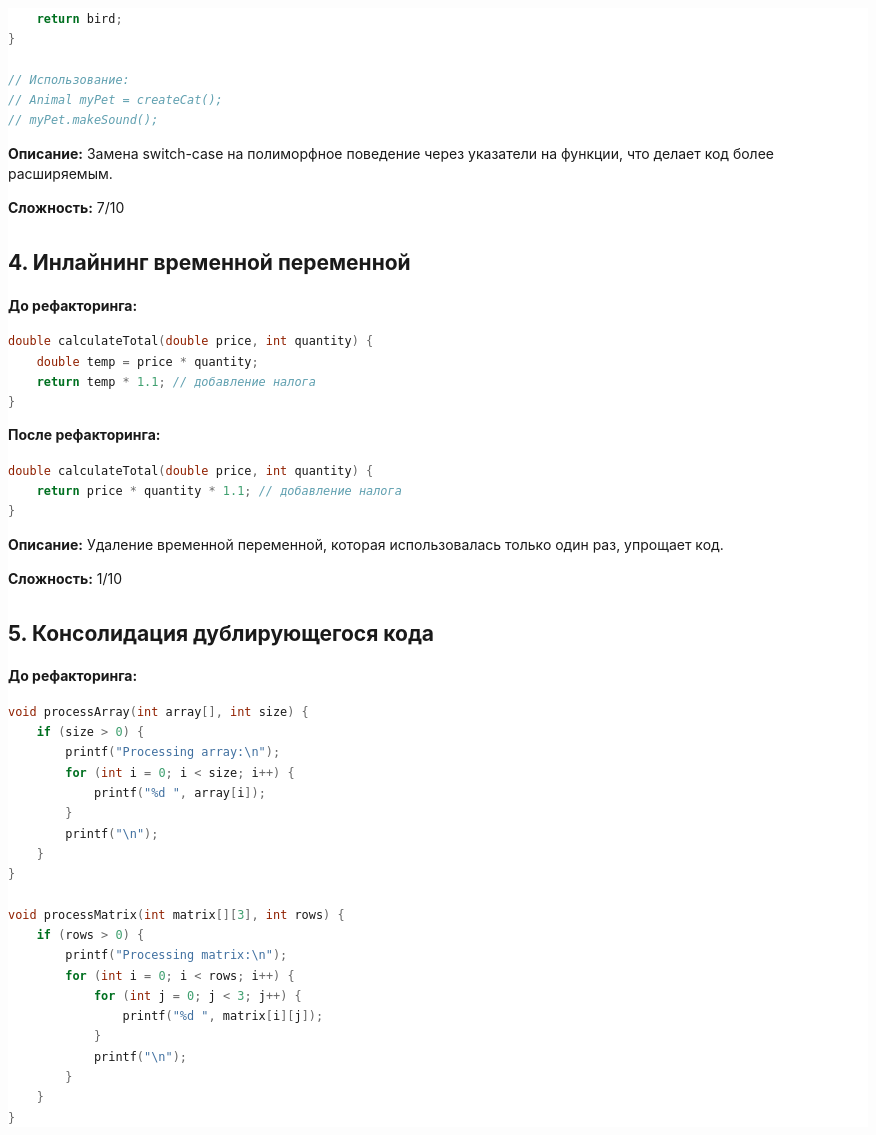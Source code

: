 ```c
    return bird;
}

// Использование:
// Animal myPet = createCat();
// myPet.makeSound();
```

**Описание:** Замена switch-case на полиморфное поведение через указатели на функции, что делает код более расширяемым.

**Сложность:** 7/10

## 4. Инлайнинг временной переменной

**До рефакторинга:**
```c
double calculateTotal(double price, int quantity) {
    double temp = price * quantity;
    return temp * 1.1; // добавление налога
}
```

**После рефакторинга:**
```c
double calculateTotal(double price, int quantity) {
    return price * quantity * 1.1; // добавление налога
}
```

**Описание:** Удаление временной переменной, которая использовалась только один раз, упрощает код.

**Сложность:** 1/10

## 5. Консолидация дублирующегося кода

**До рефакторинга:**
```c
void processArray(int array[], int size) {
    if (size > 0) {
        printf("Processing array:\n");
        for (int i = 0; i < size; i++) {
            printf("%d ", array[i]);
        }
        printf("\n");
    }
}

void processMatrix(int matrix[][3], int rows) {
    if (rows > 0) {
        printf("Processing matrix:\n");
        for (int i = 0; i < rows; i++) {
            for (int j = 0; j < 3; j++) {
                printf("%d ", matrix[i][j]);
            }
            printf("\n");
        }
    }
}
```
